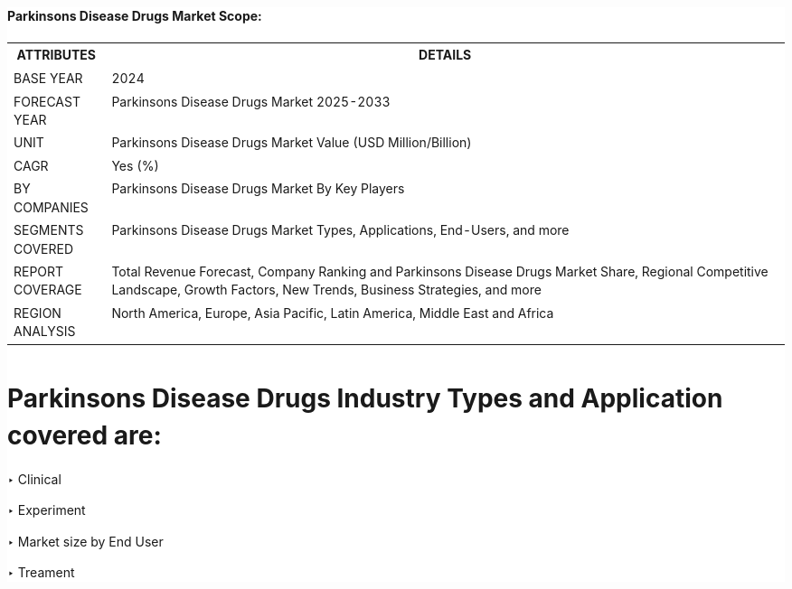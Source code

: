 <h4>Parkinsons Disease Drugs Market Scope:</h4>
<table>
<tr>
<th>ATTRIBUTES</th>
<th>DETAILS</th>
</tr>
<tr>
<td>BASE YEAR</td>
<td>2024</td>
</tr>
<tr>
<td>FORECAST YEAR</td>
<td>Parkinsons Disease Drugs Market 2025-2033</td>
</tr>
<tr>
<td>UNIT</td>
<td>Parkinsons Disease Drugs Market Value (USD Million/Billion)</td>
<tr>
<td>CAGR</td>
<td>Yes (%)</td>
</tr>
</tr>
<tr>
<td>BY COMPANIES</td>
<td>Parkinsons Disease Drugs Market By Key Players</td>
</tr>
<tr>
<td>SEGMENTS COVERED</td>
<td>Parkinsons Disease Drugs Market Types, Applications, End-Users, and more</td>
</tr>
<tr>
<td>REPORT COVERAGE</td>
<td>Total Revenue Forecast, Company Ranking and Parkinsons Disease Drugs Market Share, Regional Competitive Landscape, Growth Factors, New Trends, Business Strategies, and more</td>
</tr>
<tr>
<td>REGION ANALYSIS</td>
<td>North America, Europe, Asia Pacific, Latin America, Middle East and Africa</td>
</tr>
</table>

# <strong>Parkinsons Disease Drugs Industry Types and Application covered are:</strong>

‣ Clinical

   ‣ Experiment

‣ Market size by End User

   ‣ Treament
